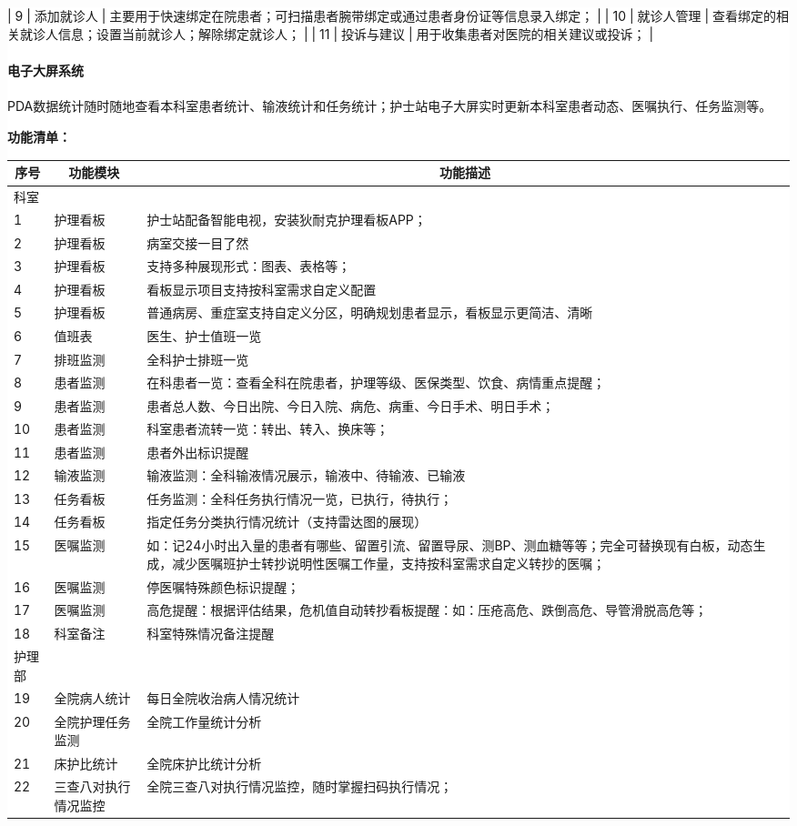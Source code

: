 | 9        | 添加就诊人  | 主要用于快速绑定在院患者；可扫描患者腕带绑定或通过患者身份证等信息录入绑定； |
| 10        | 就诊人管理  | 查看绑定的相关就诊人信息；设置当前就诊人；解除绑定就诊人； |
| 11        | 投诉与建议  | 用于收集患者对医院的相关建议或投诉；               |


#### 电子大屏系统

PDA数据统计随时随地查看本科室患者统计、输液统计和任务统计；护士站电子大屏实时更新本科室患者动态、医嘱执行、任务监测等。

**功能清单：**

| **序号** | **功能模块**         | **功能描述**                                                                                     |
|----------|----------------------|--------------------------------------------------------------------------------------------------|
|科室|||
| 1        | 护理看板             | 护士站配备智能电视，安装狄耐克护理看板APP；                                                   |
| 2        | 护理看板             | 病室交接一目了然                                                                                |
| 3        | 护理看板             | 支持多种展现形式：图表、表格等；                                                               |
| 4        | 护理看板             | 看板显示项目支持按科室需求自定义配置                                                           |
| 5        | 护理看板             | 普通病房、重症室支持自定义分区，明确规划患者显示，看板显示更简洁、清晰                     |
| 6        | 值班表               | 医生、护士值班一览                                                                              |
| 7        | 排班监测             | 全科护士排班一览                                                                                |
| 8        | 患者监测             | 在科患者一览：查看全科在院患者，护理等级、医保类型、饮食、病情重点提醒；                   |
| 9        | 患者监测             | 患者总人数、今日出院、今日入院、病危、病重、今日手术、明日手术；                           |
| 10       | 患者监测             | 科室患者流转一览：转出、转入、换床等；                                                       |
| 11       | 患者监测             | 患者外出标识提醒                                                                                |
| 12       | 输液监测             | 输液监测：全科输液情况展示，输液中、待输液、已输液                                          |
| 13       | 任务看板             | 任务监测：全科任务执行情况一览，已执行，待执行；                                             |
| 14       | 任务看板             | 指定任务分类执行情况统计（支持雷达图的展现）                                                 |
| 15       | 医嘱监测             | 如：记24小时出入量的患者有哪些、留置引流、留置导尿、测BP、测血糖等等；完全可替换现有白板，动态生成，减少医嘱班护士转抄说明性医嘱工作量，支持按科室需求自定义转抄的医嘱； |
| 16       | 医嘱监测             | 停医嘱特殊颜色标识提醒；                                                                        |
| 17       | 医嘱监测             | 高危提醒：根据评估结果，危机值自动转抄看板提醒：如：压疮高危、跌倒高危、导管滑脱高危等；   |
| 18       | 科室备注             | 科室特殊情况备注提醒                                                                            |
| 护理部         |                      |                                                                                                  |
| 19       | 全院病人统计         | 每日全院收治病人情况统计                                                                       |
| 20       | 全院护理任务监测     | 全院工作量统计分析                                                                               |
| 21       | 床护比统计           | 全院床护比统计分析                                                                               |
| 22       | 三查八对执行情况监控 | 全院三查八对执行情况监控，随时掌握扫码执行情况；                                             |
